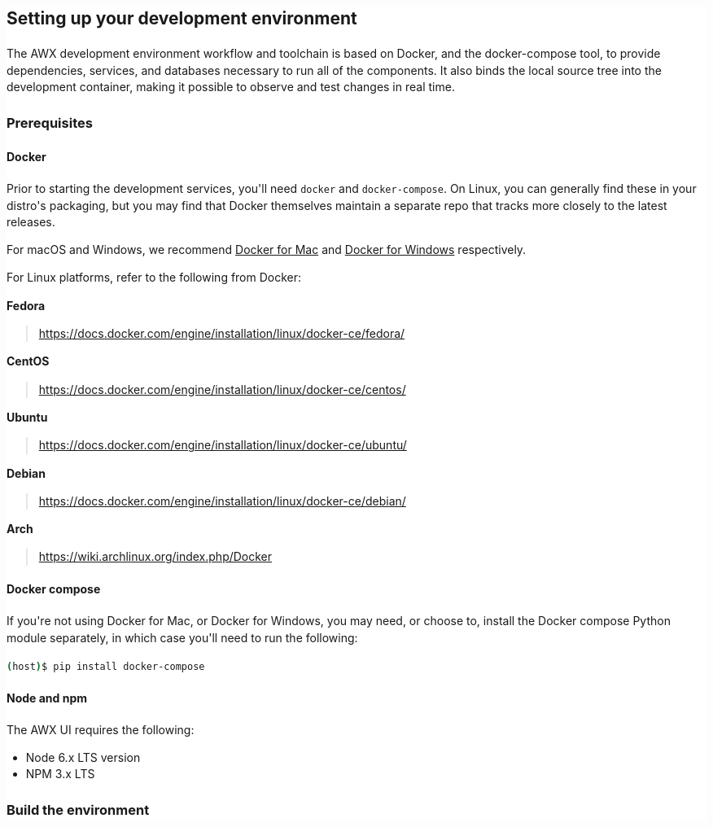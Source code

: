 ## Setting up your development environment

The AWX development environment workflow and toolchain is based on Docker, and the docker-compose tool, to provide dependencies, services, and databases necessary to run all of the components. It also binds the local source tree into the development container, making it possible to observe and test changes in real time.

### Prerequisites

#### Docker

Prior to starting the development services, you'll need `docker` and `docker-compose`. On Linux, you can generally find these in your distro's packaging, but you may find that Docker themselves maintain a separate repo that tracks more closely to the latest releases.

For macOS and Windows, we recommend [Docker for Mac](https://www.docker.com/docker-mac) and [Docker for Windows](https://www.docker.com/docker-windows) 
respectively.

For Linux platforms, refer to the following from Docker:

**Fedora**

> https://docs.docker.com/engine/installation/linux/docker-ce/fedora/

**CentOS**

> https://docs.docker.com/engine/installation/linux/docker-ce/centos/

**Ubuntu**

> https://docs.docker.com/engine/installation/linux/docker-ce/ubuntu/

**Debian**

> https://docs.docker.com/engine/installation/linux/docker-ce/debian/

**Arch**

> https://wiki.archlinux.org/index.php/Docker

#### Docker compose

If you're not using Docker for Mac, or Docker for Windows, you may need, or choose to, install the Docker compose Python module separately, in which case you'll need to run the following:

```bash
(host)$ pip install docker-compose
```

#### Node and npm

The AWX UI requires the following:

- Node 6.x LTS version
- NPM 3.x LTS

### Build the environment
